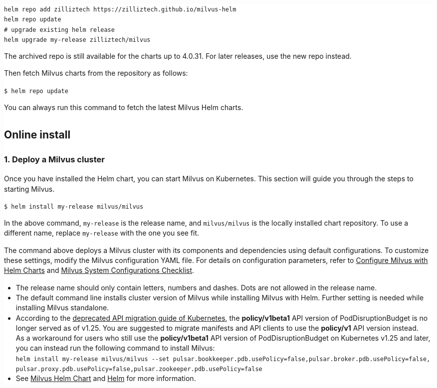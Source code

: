 ```shell
helm repo add zilliztech https://zilliztech.github.io/milvus-helm
helm repo update
# upgrade existing helm release
helm upgrade my-release zilliztech/milvus
```

The archived repo is still available for the charts up to 4.0.31. For later releases, use the new repo instead.

</div>

Then fetch Milvus charts from the repository as follows:

```
$ helm repo update
```

You can always run this command to fetch the latest Milvus Helm charts.

## Online install

### 1. Deploy a Milvus cluster

Once you have installed the Helm chart, you can start Milvus on Kubernetes. This section will guide you through the steps to starting Milvus.

```shell
$ helm install my-release milvus/milvus
```

In the above command, `my-release` is the release name, and `milvus/milvus` is the locally installed chart repository. To use a different name, replace `my-release` with the one you see fit.

The command above deploys a Milvus cluster with its components and dependencies using default configurations. To customize these settings, modify the Milvus configuration YAML file. For details on configuration parameters, refer to [Configure Milvus with Helm Charts](https://milvus.io/docs/configure-helm.md) and [Milvus System Configurations Checklist](https://milvus.io/docs/system_configuration.md).

<div class="alert note">
  <ul>
    <li>The release name should only contain letters, numbers and dashes. Dots are not allowed in the release name.</li>
    <li>The default command line installs cluster version of Milvus while installing Milvus with Helm. Further setting is needed while installing Milvus standalone.</li>
    <li>According to the <a href="https://kubernetes.io/docs/reference/using-api/deprecation-guide/#v1-25">deprecated API migration guide of Kubernetes</a>, the <b>policy/v1beta1</b> API version of PodDisruptionBudget is no longer served as of v1.25. You are suggested to migrate manifests and API clients to use the <b>policy/v1</b> API version instead. <br>As a workaround for users who still use the <b>policy/v1beta1</b> API version of PodDisruptionBudget on Kubernetes v1.25 and later, you can instead run the following command to install Milvus:<br>
    <code>helm install my-release milvus/milvus --set pulsar.bookkeeper.pdb.usePolicy=false,pulsar.broker.pdb.usePolicy=false,pulsar.proxy.pdb.usePolicy=false,pulsar.zookeeper.pdb.usePolicy=false</code></li> 
    <li>See <a href="https://artifacthub.io/packages/helm/milvus/milvus">Milvus Helm Chart</a> and <a href="https://helm.sh/docs/">Helm</a> for more information.</li>
  </ul>
</div>
